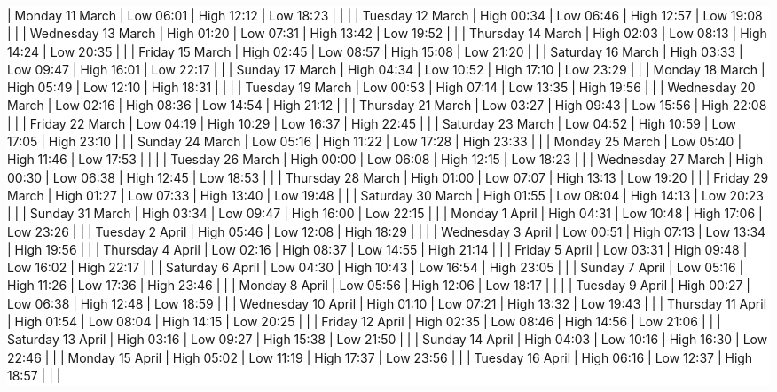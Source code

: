 | Monday 11 March | Low 06:01 | High 12:12 | Low 18:23 |  |  |
| Tuesday 12 March | High 00:34 | Low 06:46 | High 12:57 | Low 19:08 |  |
| Wednesday 13 March | High 01:20 | Low 07:31 | High 13:42 | Low 19:52 |  |
| Thursday 14 March | High 02:03 | Low 08:13 | High 14:24 | Low 20:35 |  |
| Friday 15 March | High 02:45 | Low 08:57 | High 15:08 | Low 21:20 |  |
| Saturday 16 March | High 03:33 | Low 09:47 | High 16:01 | Low 22:17 |  |
| Sunday 17 March | High 04:34 | Low 10:52 | High 17:10 | Low 23:29 |  |
| Monday 18 March | High 05:49 | Low 12:10 | High 18:31 |  |  |
| Tuesday 19 March | Low 00:53 | High 07:14 | Low 13:35 | High 19:56 |  |
| Wednesday 20 March | Low 02:16 | High 08:36 | Low 14:54 | High 21:12 |  |
| Thursday 21 March | Low 03:27 | High 09:43 | Low 15:56 | High 22:08 |  |
| Friday 22 March | Low 04:19 | High 10:29 | Low 16:37 | High 22:45 |  |
| Saturday 23 March | Low 04:52 | High 10:59 | Low 17:05 | High 23:10 |  |
| Sunday 24 March | Low 05:16 | High 11:22 | Low 17:28 | High 23:33 |  |
| Monday 25 March | Low 05:40 | High 11:46 | Low 17:53 |  |  |
| Tuesday 26 March | High 00:00 | Low 06:08 | High 12:15 | Low 18:23 |  |
| Wednesday 27 March | High 00:30 | Low 06:38 | High 12:45 | Low 18:53 |  |
| Thursday 28 March | High 01:00 | Low 07:07 | High 13:13 | Low 19:20 |  |
| Friday 29 March | High 01:27 | Low 07:33 | High 13:40 | Low 19:48 |  |
| Saturday 30 March | High 01:55 | Low 08:04 | High 14:13 | Low 20:23 |  |
| Sunday 31 March | High 03:34 | Low 09:47 | High 16:00 | Low 22:15 |  |
| Monday 1 April | High 04:31 | Low 10:48 | High 17:06 | Low 23:26 |  |
| Tuesday 2 April | High 05:46 | Low 12:08 | High 18:29 |  |  |
| Wednesday 3 April | Low 00:51 | High 07:13 | Low 13:34 | High 19:56 |  |
| Thursday 4 April | Low 02:16 | High 08:37 | Low 14:55 | High 21:14 |  |
| Friday 5 April | Low 03:31 | High 09:48 | Low 16:02 | High 22:17 |  |
| Saturday 6 April | Low 04:30 | High 10:43 | Low 16:54 | High 23:05 |  |
| Sunday 7 April | Low 05:16 | High 11:26 | Low 17:36 | High 23:46 |  |
| Monday 8 April | Low 05:56 | High 12:06 | Low 18:17 |  |  |
| Tuesday 9 April | High 00:27 | Low 06:38 | High 12:48 | Low 18:59 |  |
| Wednesday 10 April | High 01:10 | Low 07:21 | High 13:32 | Low 19:43 |  |
| Thursday 11 April | High 01:54 | Low 08:04 | High 14:15 | Low 20:25 |  |
| Friday 12 April | High 02:35 | Low 08:46 | High 14:56 | Low 21:06 |  |
| Saturday 13 April | High 03:16 | Low 09:27 | High 15:38 | Low 21:50 |  |
| Sunday 14 April | High 04:03 | Low 10:16 | High 16:30 | Low 22:46 |  |
| Monday 15 April | High 05:02 | Low 11:19 | High 17:37 | Low 23:56 |  |
| Tuesday 16 April | High 06:16 | Low 12:37 | High 18:57 |  |  |